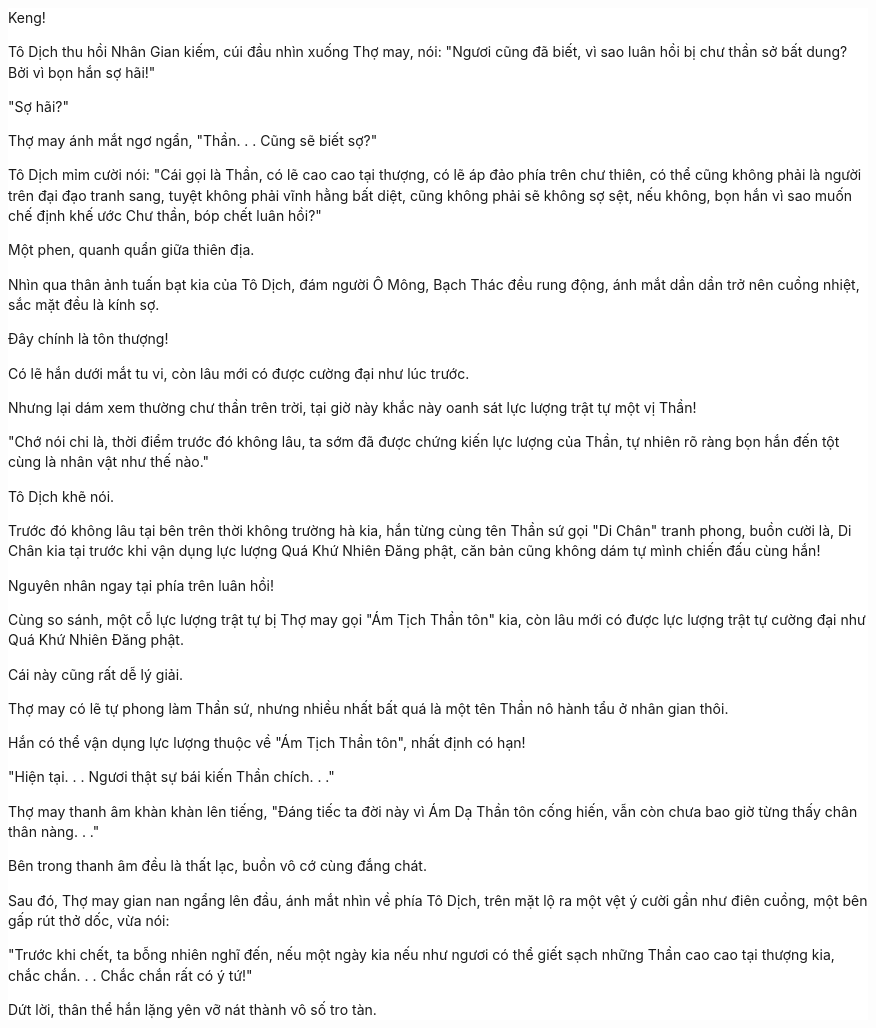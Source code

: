 Keng!

Tô Dịch thu hồi Nhân Gian kiếm, cúi đầu nhìn xuống Thợ may, nói: "Ngươi cũng đã biết, vì sao luân hồi bị chư thần sở bất dung? Bởi vì bọn hắn sợ hãi!"

"Sợ hãi?"

Thợ may ánh mắt ngơ ngẩn, "Thần. . . Cũng sẽ biết sợ?"

Tô Dịch mỉm cười nói: "Cái gọi là Thần, có lẽ cao cao tại thượng, có lẽ áp đảo phía trên chư thiên, có thể cũng không phải là người trên đại đạo tranh sang, tuyệt không phải vĩnh hằng bất diệt, cũng không phải sẽ không sợ sệt, nếu không, bọn hắn vì sao muốn chế định khế ước Chư thần, bóp chết luân hồi?"

Một phen, quanh quẩn giữa thiên địa.

Nhìn qua thân ảnh tuấn bạt kia của Tô Dịch, đám người Ô Mông, Bạch Thác đều rung động, ánh mắt dần dần trở nên cuồng nhiệt, sắc mặt đều là kính sợ.

Đây chính là tôn thượng!

Có lẽ hắn dưới mắt tu vi, còn lâu mới có được cường đại như lúc trước.

Nhưng lại dám xem thường chư thần trên trời, tại giờ này khắc này oanh sát lực lượng trật tự một vị Thần!

"Chớ nói chi là, thời điểm trước đó không lâu, ta sớm đã được chứng kiến lực lượng của Thần, tự nhiên rõ ràng bọn hắn đến tột cùng là nhân vật như thế nào."

Tô Dịch khẽ nói.

Trước đó không lâu tại bên trên thời không trường hà kia, hắn từng cùng tên Thần sứ gọi "Di Chân" tranh phong, buồn cười là, Di Chân kia tại trước khi vận dụng lực lượng Quá Khứ Nhiên Đăng phật, căn bản cũng không dám tự mình chiến đấu cùng hắn!

Nguyên nhân ngay tại phía trên luân hồi!

Cùng so sánh, một cỗ lực lượng trật tự bị Thợ may gọi "Ám Tịch Thần tôn" kia, còn lâu mới có được lực lượng trật tự cường đại như Quá Khứ Nhiên Đăng phật.

Cái này cũng rất dễ lý giải.

Thợ may có lẽ tự phong làm Thần sứ, nhưng nhiều nhất bất quá là một tên Thần nô hành tẩu ở nhân gian thôi.

Hắn có thể vận dụng lực lượng thuộc về "Ám Tịch Thần tôn", nhất định có hạn!

"Hiện tại. . . Ngươi thật sự bái kiến Thần chích. . ."

Thợ may thanh âm khàn khàn lên tiếng, "Đáng tiếc ta đời này vì Ám Dạ Thần tôn cống hiến, vẫn còn chưa bao giờ từng thấy chân thân nàng. . ."

Bên trong thanh âm đều là thất lạc, buồn vô cớ cùng đắng chát.

Sau đó, Thợ may gian nan ngẩng lên đầu, ánh mắt nhìn về phía Tô Dịch, trên mặt lộ ra một vệt ý cười gần như điên cuồng, một bên gấp rút thở dốc, vừa nói:

"Trước khi chết, ta bỗng nhiên nghĩ đến, nếu một ngày kia nếu như ngươi có thể giết sạch những Thần cao cao tại thượng kia, chắc chắn. . . Chắc chắn rất có ý tứ!"

Dứt lời, thân thể hắn lặng yên vỡ nát thành vô số tro tàn.
